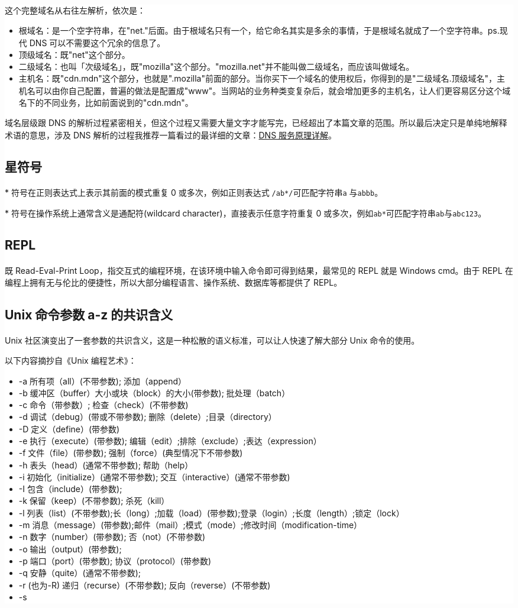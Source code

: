 这个完整域名从右往左解析，依次是：

-   根域名：是一个空字符串，在"net."后面。由于根域名只有一个，给它命名其实是多余的事情，于是根域名就成了一个空字符串。ps.现代 DNS 可以不需要这个冗余的信息了。
-   顶级域名：既"net"这个部分。
-   二级域名：也叫「次级域名」，既"mozilla"这个部分。"mozilla.net"并不能叫做二级域名，而应该叫做域名。
-   主机名：既"cdn.mdn"这个部分，也就是".mozilla"前面的部分。当你买下一个域名的使用权后，你得到的是"二级域名.顶级域名"，主机名可以由你自己配置，普遍的做法是配置成"www"。当网站的业务种类变复杂后，就会增加更多的主机名，让人们更容易区分这个域名下的不同业务，比如前面说到的"cdn.mdn"。

域名层级跟 DNS 的解析过程紧密相关，但这个过程又需要大量文字才能写完，已经超出了本篇文章的范围。所以最后决定只是单纯地解释术语的意思，涉及 DNS 解析的过程我推荐一篇看过的最详细的文章：[DNS 服务原理详解](https://www.jianshu.com/p/4394aaf97492)。

## 星符号

\* 符号在正则表达式上表示其前面的模式重复 0 或多次，例如正则表达式 `/ab*/`可匹配字符串`a` 与`abbb`。

\* 符号在操作系统上通常含义是通配符(wildcard character)，直接表示任意字符重复 0 或多次，例如`ab*`可匹配字符串`ab`与`abc123`。

## REPL

既 Read-Eval-Print Loop，指交互式的编程环境，在该环境中输入命令即可得到结果，最常见的 REPL 就是 Windows cmd。由于 REPL 在编程上拥有无与伦比的便捷性，所以大部分编程语言、操作系统、数据库等都提供了 REPL。

## Unix 命令参数 a-z 的共识含义

Unix 社区演变出了一套参数的共识含义，这是一种松散的语义标准，可以让人快速了解大部分 Unix 命令的使用。

以下内容摘抄自《Unix 编程艺术》：

-   -a
    所有项（all）(不带参数); 添加（append）
-   -b
    缓冲区（buffer）大小或块（block）的大小(带参数); 批处理（batch）
-   -c
    命令（带参数）; 检查（check）(不带参数)
-   -d
    调试（debug）(带或不带参数); 删除（delete）;目录（directory）
-   -D
    定义（define）(带参数)
-   -e
    执行（execute）(带参数); 编辑（edit）;排除（exclude）;表达（expression）
-   -f
    文件（file）(带参数); 强制（force）(典型情况下不带参数)
-   -h
    表头（head）(通常不带参数); 帮助（help）
-   -i
    初始化（initialize）(通常不带参数); 交互（interactive）(通常不带参数)
-   -I
    包含（include）(带参数);
-   -k
    保留（keep）(不带参数); 杀死（kill）
-   -l
    列表（list）(不带参数);长（long）;加载（load）(带参数);登录（login）;长度（length）;锁定（lock）
-   -m
    消息（message）(带参数);邮件（mail）;模式（mode）;修改时间（modification-time）
-   -n
    数字（number）(带参数); 否（not）(不带参数)
-   -o
    输出（output）(带参数);
-   -p
    端口（port）(带参数); 协议（protocol）(带参数)
-   -q
    安静（quite）(通常不带参数);
-   -r (也为-R)
    递归（recurse）(不带参数); 反向（reverse）(不带参数)
-   -s